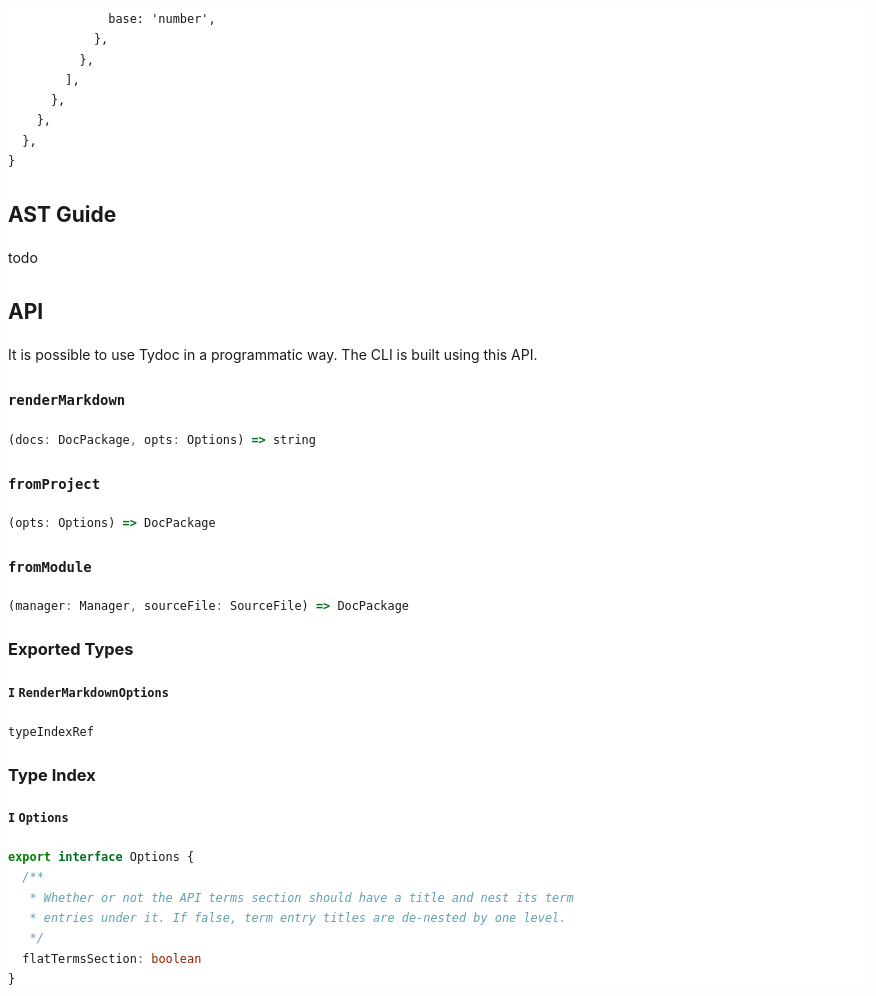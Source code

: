 ```json5
              base: 'number',
            },
          },
        ],
      },
    },
  },
}
```

## AST Guide

todo

## API

It is possible to use Tydoc in a programmatic way. The CLI is built using this API.



### `renderMarkdown`


```ts
(docs: DocPackage, opts: Options) => string
```

### `fromProject`


```ts
(opts: Options) => DocPackage
```

### `fromModule`


```ts
(manager: Manager, sourceFile: SourceFile) => DocPackage
```

### Exported Types

#### `I` `RenderMarkdownOptions`

```ts
typeIndexRef
```

### Type Index

#### `I` `Options`

```ts
export interface Options {
  /**
   * Whether or not the API terms section should have a title and nest its term
   * entries under it. If false, term entry titles are de-nested by one level.
   */
  flatTermsSection: boolean
}
```
